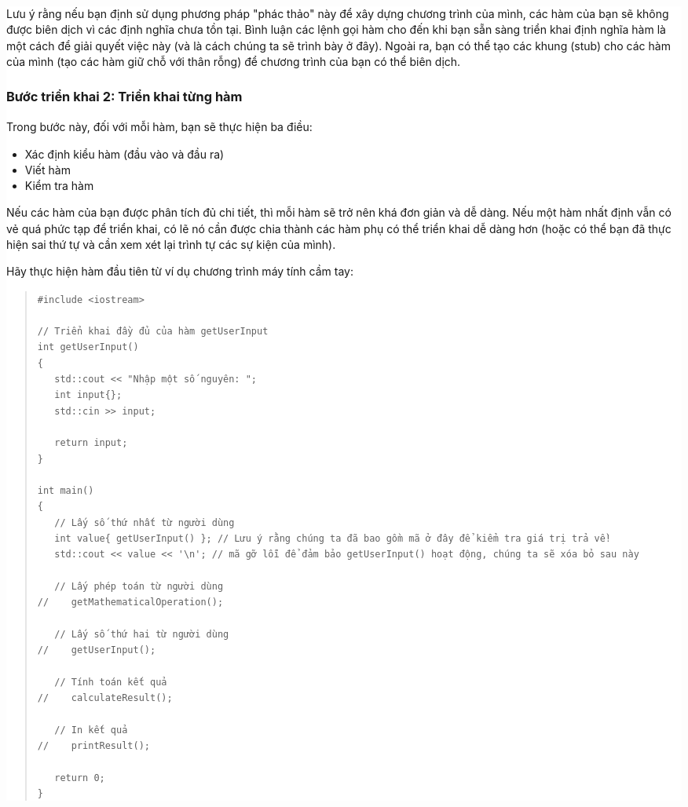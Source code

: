 Lưu ý rằng nếu bạn định sử dụng phương pháp "phác thảo" này để xây dựng chương trình của mình, các hàm của bạn sẽ không được biên dịch vì các định nghĩa chưa tồn tại. Bình luận các lệnh gọi hàm cho đến khi bạn sẵn sàng triển khai định nghĩa hàm là một cách để giải quyết việc này (và là cách chúng ta sẽ trình bày ở đây). Ngoài ra, bạn có thể tạo các khung (stub) cho các hàm của mình (tạo các hàm giữ chỗ với thân rỗng) để chương trình của bạn có thể biên dịch.

### **Bước triển khai 2: Triển khai từng hàm**

Trong bước này, đối với mỗi hàm, bạn sẽ thực hiện ba điều:
- Xác định kiểu hàm (đầu vào và đầu ra)
- Viết hàm
- Kiểm tra hàm

Nếu các hàm của bạn được phân tích đủ chi tiết, thì mỗi hàm sẽ trở nên khá đơn giản và dễ dàng. Nếu một hàm nhất định vẫn có vẻ quá phức tạp để triển khai, có lẽ nó cần được chia thành các hàm phụ có thể triển khai dễ dàng hơn (hoặc có thể bạn đã thực hiện sai thứ tự và cần xem xét lại trình tự các sự kiện của mình).

Hãy thực hiện hàm đầu tiên từ ví dụ chương trình máy tính cầm tay:

>```
>#include <iostream>
>
>// Triển khai đầy đủ của hàm getUserInput
>int getUserInput()
>{
>    std::cout << "Nhập một số nguyên: ";
>    int input{};
>    std::cin >> input;
>
>    return input;
>}
>
>int main()
>{
>    // Lấy số thứ nhất từ người dùng
>    int value{ getUserInput() }; // Lưu ý rằng chúng ta đã bao gồm mã ở đây để kiểm tra giá trị trả về!
>    std::cout << value << '\n'; // mã gỡ lỗi để đảm bảo getUserInput() hoạt động, chúng ta sẽ xóa bỏ sau này
>
>    // Lấy phép toán từ người dùng
>//    getMathematicalOperation();
>
>    // Lấy số thứ hai từ người dùng
>//    getUserInput();
>
>    // Tính toán kết quả
>//    calculateResult();
>
>    // In kết quả
>//    printResult();
>
>    return 0;
>}
>```
